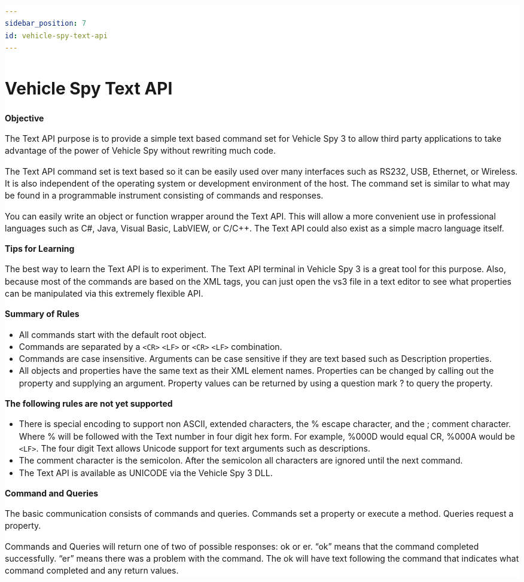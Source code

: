 ```yaml
---
sidebar_position: 7
id: vehicle-spy-text-api
---
```


# Vehicle Spy Text API

**Objective**

The Text API purpose is to provide a simple text based command set for Vehicle Spy 3 to allow third party applications to take advantage of the power of Vehicle Spy without rewriting much code.

The Text API command set is text based so it can be easily used over many interfaces such as RS232, USB, Ethernet, or Wireless. It is also independent of the operating system or development environment of the host. The command set is similar to what may be found in a programmable instrument consisting of commands and responses.

You can easily write an object or function wrapper around the Text API. This will allow a more convenient use in professional languages such as C#, Java, Visual Basic, LabVIEW, or C/C++. The Text API could also exist as a simple macro language itself.

**Tips for Learning**

The best way to learn the Text API is to experiment. The Text API terminal in Vehicle Spy 3 is a great tool for this purpose. Also, because most of the commands are based on the XML tags, you can just open the vs3 file in a text editor to see what properties can be manipulated via this extremely flexible API.

**Summary of Rules**

* All commands start with the default root object.
* Commands are separated by a `<CR>` `<LF>` or `<CR>` `<LF>` combination.
* Commands are case insensitive. Arguments can be case sensitive if they are text based such as Description properties.
* All objects and properties have the same text as their XML element names. Properties can be changed by calling out the property and supplying an argument. Property values can be returned by using a question mark ? to query the property.

**The following rules are not yet supported**

* There is special encoding to support non ASCII, extended characters, the % escape character, and the ; comment character. Where % will be followed with the Text number in four digit hex form. For example, %000D would equal CR, %000A would be `<LF>`. The four digit Text allows Unicode support for text arguments such as descriptions.
* The comment character is the semicolon. After the semicolon all characters are ignored until the next command.
* The Text API is available as UNICODE via the Vehicle Spy 3 DLL.

**Command and Queries**

The basic communication consists of commands and queries. Commands set a property or execute a method. Queries request a property.

Commands and Queries will return one of two of possible responses: ok or er. “ok” means that the command completed successfully. “er” means there was a problem with the command. The ok will have text following the command that indicates what command completed and any return values.

